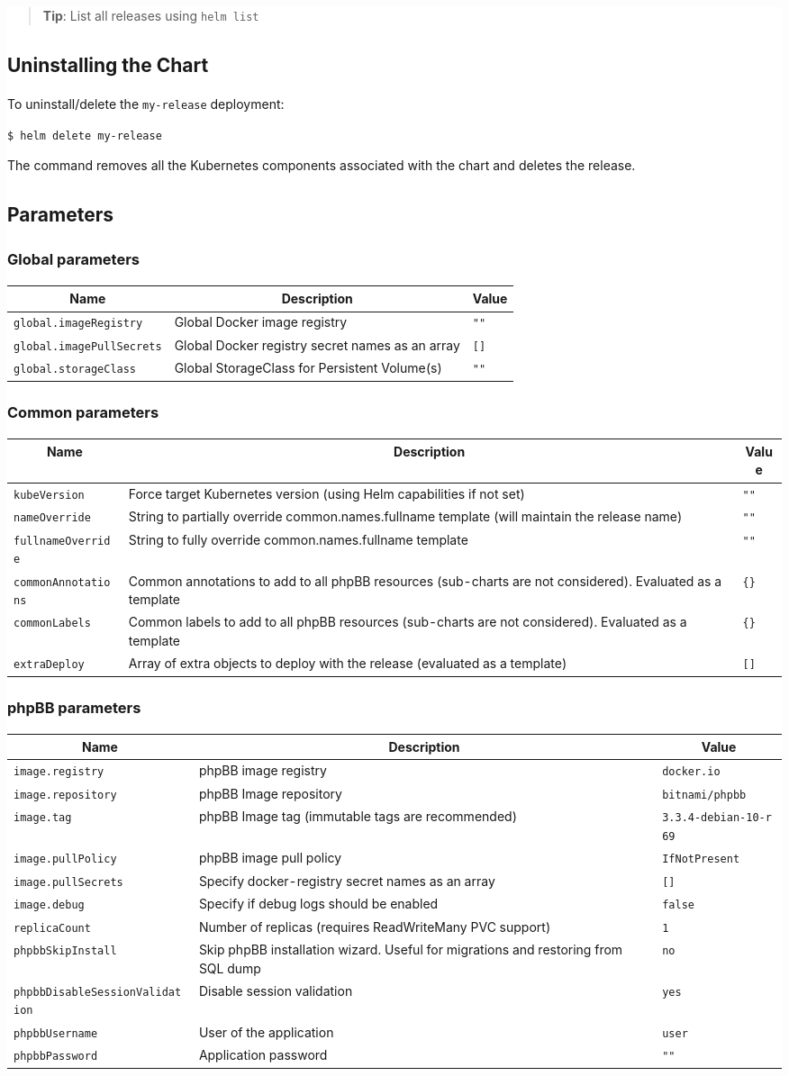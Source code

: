 > **Tip**: List all releases using `helm list`

## Uninstalling the Chart

To uninstall/delete the `my-release` deployment:

```console
$ helm delete my-release
```

The command removes all the Kubernetes components associated with the chart and deletes the release.

## Parameters

### Global parameters

| Name                      | Description                                     | Value |
| ------------------------- | ----------------------------------------------- | ----- |
| `global.imageRegistry`    | Global Docker image registry                    | `""`  |
| `global.imagePullSecrets` | Global Docker registry secret names as an array | `[]`  |
| `global.storageClass`     | Global StorageClass for Persistent Volume(s)    | `""`  |


### Common parameters

| Name                | Description                                                                                               | Value |
| ------------------- | --------------------------------------------------------------------------------------------------------- | ----- |
| `kubeVersion`       | Force target Kubernetes version (using Helm capabilities if not set)                                      | `""`  |
| `nameOverride`      | String to partially override common.names.fullname template (will maintain the release name)              | `""`  |
| `fullnameOverride`  | String to fully override common.names.fullname template                                                   | `""`  |
| `commonAnnotations` | Common annotations to add to all phpBB resources (sub-charts are not considered). Evaluated as a template | `{}`  |
| `commonLabels`      | Common labels to add to all phpBB resources (sub-charts are not considered). Evaluated as a template      | `{}`  |
| `extraDeploy`       | Array of extra objects to deploy with the release (evaluated as a template)                               | `[]`  |


### phpBB parameters

| Name                                   | Description                                                                                                                                               | Value                   |
| -------------------------------------- | --------------------------------------------------------------------------------------------------------------------------------------------------------- | ----------------------- |
| `image.registry`                       | phpBB image registry                                                                                                                                      | `docker.io`             |
| `image.repository`                     | phpBB Image repository                                                                                                                                    | `bitnami/phpbb`         |
| `image.tag`                            | phpBB Image tag (immutable tags are recommended)                                                                                                          | `3.3.4-debian-10-r69`   |
| `image.pullPolicy`                     | phpBB image pull policy                                                                                                                                   | `IfNotPresent`          |
| `image.pullSecrets`                    | Specify docker-registry secret names as an array                                                                                                          | `[]`                    |
| `image.debug`                          | Specify if debug logs should be enabled                                                                                                                   | `false`                 |
| `replicaCount`                         | Number of replicas (requires ReadWriteMany PVC support)                                                                                                   | `1`                     |
| `phpbbSkipInstall`                     | Skip phpBB installation wizard. Useful for migrations and restoring from SQL dump                                                                         | `no`                    |
| `phpbbDisableSessionValidation`        | Disable session validation                                                                                                                                | `yes`                   |
| `phpbbUsername`                        | User of the application                                                                                                                                   | `user`                  |
| `phpbbPassword`                        | Application password                                                                                                                                      | `""`                    |